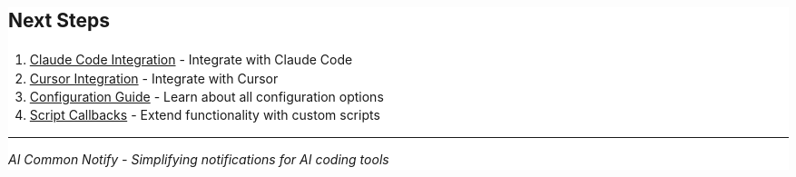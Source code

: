 ## Next Steps

1. [Claude Code Integration](claude-code.md) - Integrate with Claude Code
2. [Cursor Integration](cursor.md) - Integrate with Cursor
3. [Configuration Guide](../configuration/configuration.md) - Learn about all configuration options
4. [Script Callbacks](../configuration/script-callbacks.md) - Extend functionality with custom scripts

---
*AI Common Notify - Simplifying notifications for AI coding tools*